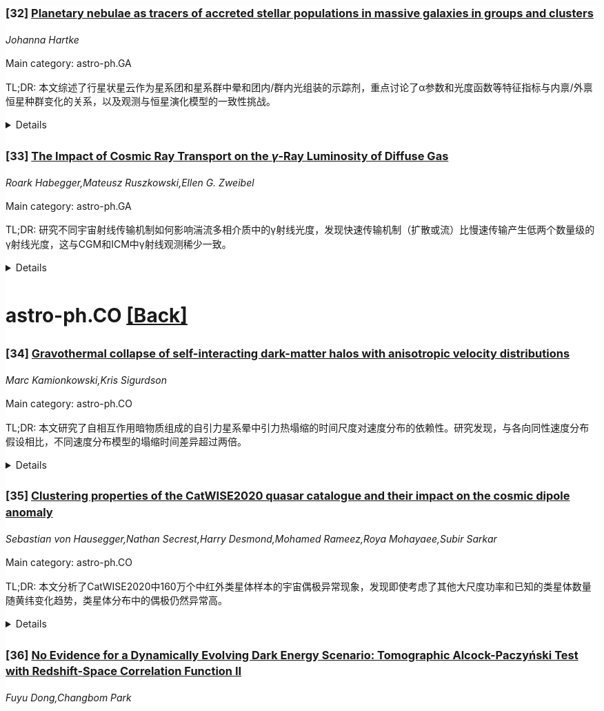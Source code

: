 ### [32] [Planetary nebulae as tracers of accreted stellar populations in massive galaxies in groups and clusters](https://arxiv.org/abs/2510.24477)
*Johanna Hartke*

Main category: astro-ph.GA

TL;DR: 本文综述了行星状星云作为星系团和星系群中晕和团内/群内光组装的示踪剂，重点讨论了α参数和光度函数等特征指标与内禀/外禀恒星种群变化的关系，以及观测与恒星演化模型的一致性挑战。


<details><summary>Details</summary></details>


### [33] [The Impact of Cosmic Ray Transport on the $γ$-Ray Luminosity of Diffuse Gas](https://arxiv.org/abs/2510.24622)
*Roark Habegger,Mateusz Ruszkowski,Ellen G. Zweibel*

Main category: astro-ph.GA

TL;DR: 研究不同宇宙射线传输机制如何影响湍流多相介质中的γ射线光度，发现快速传输机制（扩散或流）比慢速传输产生低两个数量级的γ射线光度，这与CGM和ICM中γ射线观测稀少一致。


<details><summary>Details</summary></details>


<div id='astro-ph.CO'></div>

# astro-ph.CO [[Back]](#toc)

### [34] [Gravothermal collapse of self-interacting dark-matter halos with anisotropic velocity distributions](https://arxiv.org/abs/2510.23705)
*Marc Kamionkowski,Kris Sigurdson*

Main category: astro-ph.CO

TL;DR: 本文研究了自相互作用暗物质组成的自引力星系晕中引力热塌缩的时间尺度对速度分布的依赖性。研究发现，与各向同性速度分布假设相比，不同速度分布模型的塌缩时间差异超过两倍。


<details><summary>Details</summary></details>


### [35] [Clustering properties of the CatWISE2020 quasar catalogue and their impact on the cosmic dipole anomaly](https://arxiv.org/abs/2510.23769)
*Sebastian von Hausegger,Nathan Secrest,Harry Desmond,Mohamed Rameez,Roya Mohayaee,Subir Sarkar*

Main category: astro-ph.CO

TL;DR: 本文分析了CatWISE2020中160万个中红外类星体样本的宇宙偶极异常现象，发现即使考虑了其他大尺度功率和已知的类星体数量随黄纬变化趋势，类星体分布中的偶极仍然异常高。


<details><summary>Details</summary></details>


### [36] [No Evidence for a Dynamically Evolving Dark Energy Scenario: Tomographic Alcock-Paczyński Test with Redshift-Space Correlation Function II](https://arxiv.org/abs/2510.24089)
*Fuyu Dong,Changbom Park*
